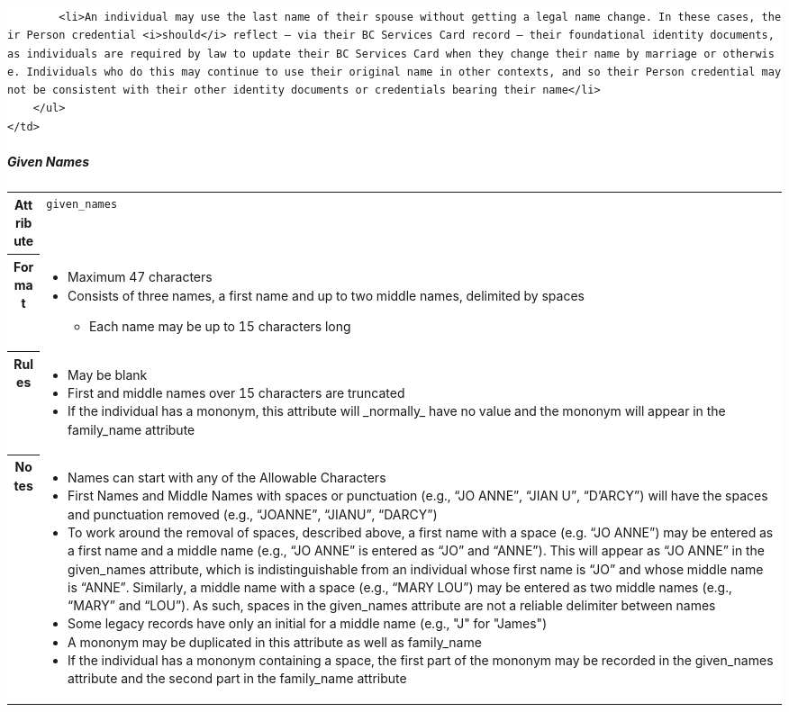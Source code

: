             <li>An individual may use the last name of their spouse without getting a legal name change. In these cases, their Person credential <i>should</i> reflect – via their BC Services Card record – their foundational identity documents, as individuals are required by law to update their BC Services Card when they change their name by marriage or otherwise. Individuals who do this may continue to use their original name in other contexts, and so their Person credential may not be consistent with their other identity documents or credentials bearing their name</li>
        </ul>
    </td>
  </tr>
</table>

##### Given Names

<table>
  <tr>
    <th>Attribute</th>
    <td><code>given_names</code></td>
  </tr>
  <tr>
    <th>Format</th>
    <td>
      <ul>
        <li>Maximum 47 characters</li>
        <li>Consists of three names, a first name and up to two middle names, delimited by spaces</li>
        <ul><li>Each name may be up to 15 characters long</li></ul>
      </ul>
    </td>
  </tr>
  <tr>
    <th>Rules</th>
    <td>
      <ul>
        <li>May be blank</li>
        <li>First and middle names over 15 characters are truncated</li>
        <li>If the individual has a mononym, this attribute will _normally_ have no value and the mononym will appear in the family_name attribute</li>
      </ul>
    </td>
  </tr>
  <tr>
    <th>Notes</th>
    <td>
      <ul>
        <li>Names can start with any of the Allowable Characters</li>
        <li>First Names and Middle Names with spaces or punctuation (e.g., “JO ANNE”, “JIAN U”, “D’ARCY”) will have the spaces and punctuation removed (e.g., “JOANNE”, “JIANU”, “DARCY”)</li>
        <li>To work around the removal of spaces, described above, a first name with a space (e.g. “JO ANNE”) may be entered as a first name and a middle name (e.g., “JO ANNE” is entered as “JO” and “ANNE”). This will appear as “JO ANNE” in the given_names attribute, which is indistinguishable from an individual whose first name is “JO” and whose middle name is “ANNE”. Similarly, a middle name with a space (e.g., “MARY LOU”) may be entered as two middle names (e.g., “MARY” and “LOU”). As such, spaces in the given_names attribute are not a reliable delimiter between names</li>
        <li>Some legacy records have only an initial for a middle name (e.g., "J" for "James")</li>
        <li>A mononym may be duplicated in this attribute as well as family_name</li>
        <li>If the individual has a mononym containing a space, the first part of the mononym may be recorded in the given_names attribute and the second part in the family_name attribute</li>
      </ul>
    </td>
  </tr>
</table>

